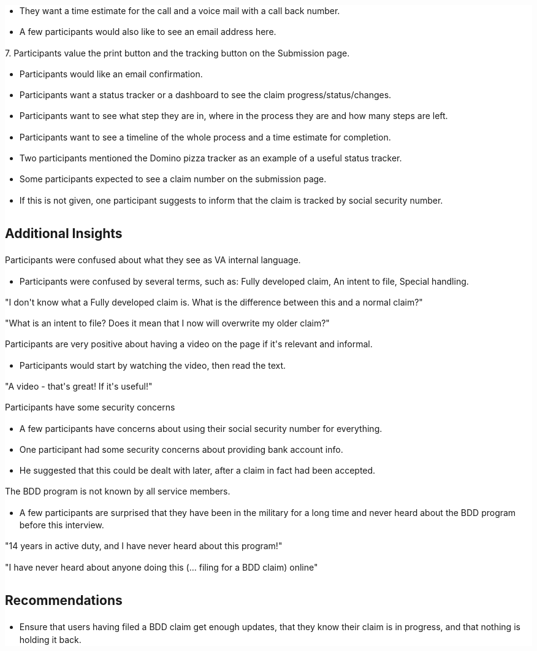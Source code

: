 -   They want a time estimate for the call and a voice mail with a call back number.

-   A few participants would also like to see an email address here.

7\. Participants value the print button and the tracking button on the Submission page. 

-   Participants would like an email confirmation.

-   Participants want a status tracker or a dashboard to see the claim progress/status/changes.

-   Participants want to see what step they are in, where in the process they are and how many steps are left. 

-   Participants want to see a timeline of the whole process and a time estimate for completion. 

-   Two participants mentioned the Domino pizza tracker as an example of a useful status tracker.  

-   Some participants expected to see a claim number on the submission page. 

-   If this is not given, one participant suggests to inform that the claim is tracked by social security number.

Additional Insights
-------------------

Participants were confused about what they see as VA internal language.

-   Participants were confused by several terms, such as: Fully developed claim, An intent to file, Special handling.

"I don't know what a Fully developed claim is. What is the difference between this and a normal claim?"

"What is an intent to file? Does it mean that I now will overwrite my older claim?"

Participants are very positive about having a video on the page if it's relevant and informal.

-   Participants would start by watching the video, then read the text. 

"A video - that's great! If it's useful!"

Participants have some security concerns 

-   A few participants have concerns about using their social security number for everything. 

-   One participant had some security concerns about providing bank account info. 

-   He suggested that this could be dealt with later, after a claim in fact had been accepted.  

The BDD program is not known by all service members.

-   A few participants are surprised that they have been in the military for a long time and never heard about the BDD program before this interview. 

"14 years in active duty, and I have never heard about this program!"

"I have never heard about anyone doing this (... filing for a BDD claim) online"

Recommendations
---------------

-   Ensure that users having filed a BDD claim get enough updates, that they know their claim is in progress, and that nothing is holding it back. 
